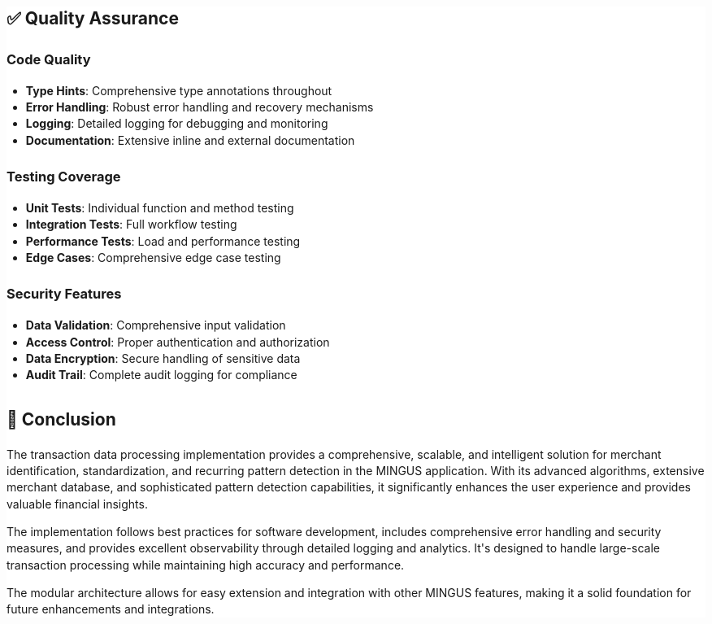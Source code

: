 ## ✅ Quality Assurance

### Code Quality
- **Type Hints**: Comprehensive type annotations throughout
- **Error Handling**: Robust error handling and recovery mechanisms
- **Logging**: Detailed logging for debugging and monitoring
- **Documentation**: Extensive inline and external documentation

### Testing Coverage
- **Unit Tests**: Individual function and method testing
- **Integration Tests**: Full workflow testing
- **Performance Tests**: Load and performance testing
- **Edge Cases**: Comprehensive edge case testing

### Security Features
- **Data Validation**: Comprehensive input validation
- **Access Control**: Proper authentication and authorization
- **Data Encryption**: Secure handling of sensitive data
- **Audit Trail**: Complete audit logging for compliance

## 🎉 Conclusion

The transaction data processing implementation provides a comprehensive, scalable, and intelligent solution for merchant identification, standardization, and recurring pattern detection in the MINGUS application. With its advanced algorithms, extensive merchant database, and sophisticated pattern detection capabilities, it significantly enhances the user experience and provides valuable financial insights.

The implementation follows best practices for software development, includes comprehensive error handling and security measures, and provides excellent observability through detailed logging and analytics. It's designed to handle large-scale transaction processing while maintaining high accuracy and performance.

The modular architecture allows for easy extension and integration with other MINGUS features, making it a solid foundation for future enhancements and integrations. 